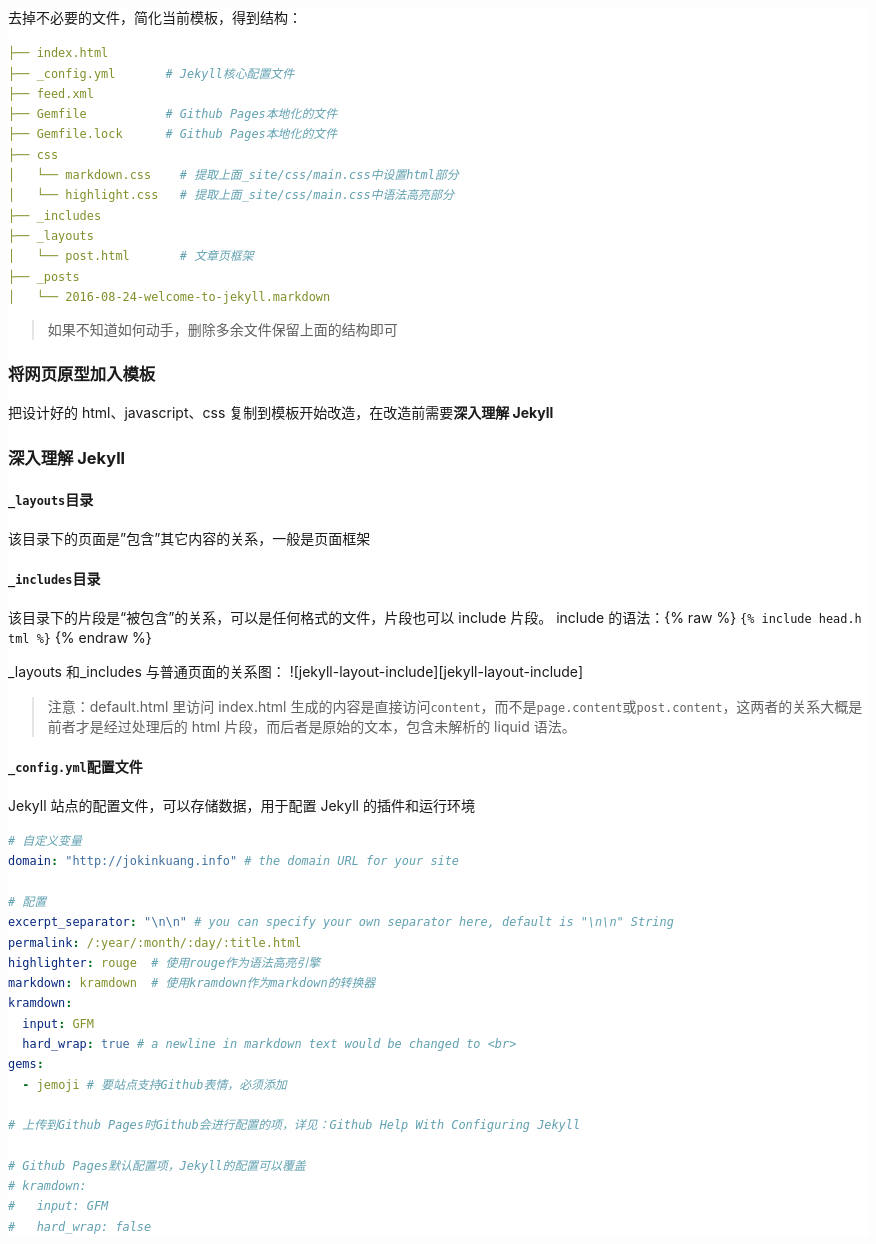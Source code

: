 去掉不必要的文件，简化当前模板，得到结构：

```yaml
├── index.html
├── _config.yml       # Jekyll核心配置文件
├── feed.xml
├── Gemfile           # Github Pages本地化的文件
├── Gemfile.lock      # Github Pages本地化的文件
├── css
│   └── markdown.css    # 提取上面_site/css/main.css中设置html部分
│   └── highlight.css   # 提取上面_site/css/main.css中语法高亮部分
├── _includes
├── _layouts
│   └── post.html       # 文章页框架
├── _posts
│   └── 2016-08-24-welcome-to-jekyll.markdown

```

> 如果不知道如何动手，删除多余文件保留上面的结构即可

### 将网页原型加入模板

把设计好的 html、javascript、css 复制到模板开始改造，在改造前需要**深入理解 Jekyll**

### 深入理解 Jekyll

#### `_layouts`目录

该目录下的页面是”包含”其它内容的关系，一般是页面框架

#### `_includes`目录

该目录下的片段是“被包含”的关系，可以是任何格式的文件，片段也可以 include 片段。
include 的语法：{% raw %} `{% include head.html %}` {% endraw %}

\_layouts 和\_includes 与普通页面的关系图：
![jekyll-layout-include][jekyll-layout-include]

> 注意：default.html 里访问 index.html 生成的内容是直接访问`content`，而不是`page.content`或`post.content`，这两者的关系大概是前者才是经过处理后的 html 片段，而后者是原始的文本，包含未解析的 liquid 语法。

#### `_config.yml`配置文件

Jekyll 站点的配置文件，可以存储数据，用于配置 Jekyll 的插件和运行环境

```yaml
# 自定义变量
domain: "http://jokinkuang.info" # the domain URL for your site

# 配置
excerpt_separator: "\n\n" # you can specify your own separator here, default is "\n\n" String
permalink: /:year/:month/:day/:title.html
highlighter: rouge  # 使用rouge作为语法高亮引擎
markdown: kramdown  # 使用kramdown作为markdown的转换器
kramdown:
  input: GFM
  hard_wrap: true # a newline in markdown text would be changed to <br>
gems:
  - jemoji # 要站点支持Github表情，必须添加

# 上传到Github Pages时Github会进行配置的项，详见：Github Help With Configuring Jekyll

# Github Pages默认配置项，Jekyll的配置可以覆盖
# kramdown:
#   input: GFM
#   hard_wrap: false
```